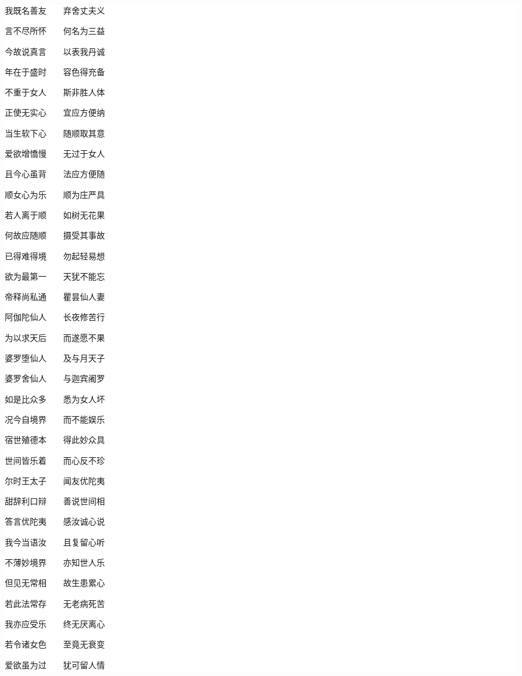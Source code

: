 我既名善友　　弃舍丈夫义  

言不尽所怀　　何名为三益  

今故说真言　　以表我丹诚  

年在于盛时　　容色得充备  

不重于女人　　斯非胜人体  

正使无实心　　宜应方便纳  

当生软下心　　随顺取其意  

爱欲增憍慢　　无过于女人  

且今心虽背　　法应方便随  

顺女心为乐　　顺为庄严具  

若人离于顺　　如树无花果  

何故应随顺　　摄受其事故  

已得难得境　　勿起轻易想  

欲为最第一　　天犹不能忘  

帝释尚私通　　瞿昙仙人妻  

阿伽陀仙人　　长夜修苦行  

为以求天后　　而遂愿不果  

婆罗堕仙人　　及与月天子  

婆罗舍仙人　　与迦宾阇罗  

如是比众多　　悉为女人坏  

况今自境界　　而不能娱乐  

宿世殖德本　　得此妙众具  

世间皆乐着　　而心反不珍  

尔时王太子　　闻友优陀夷  

甜辞利口辩　　善说世间相  

答言优陀夷　　感汝诚心说  

我今当语汝　　且复留心听  

不薄妙境界　　亦知世人乐  

但见无常相　　故生患累心  

若此法常存　　无老病死苦  

我亦应受乐　　终无厌离心  

若令诸女色　　至竟无衰变  

爱欲虽为过　　犹可留人情  
